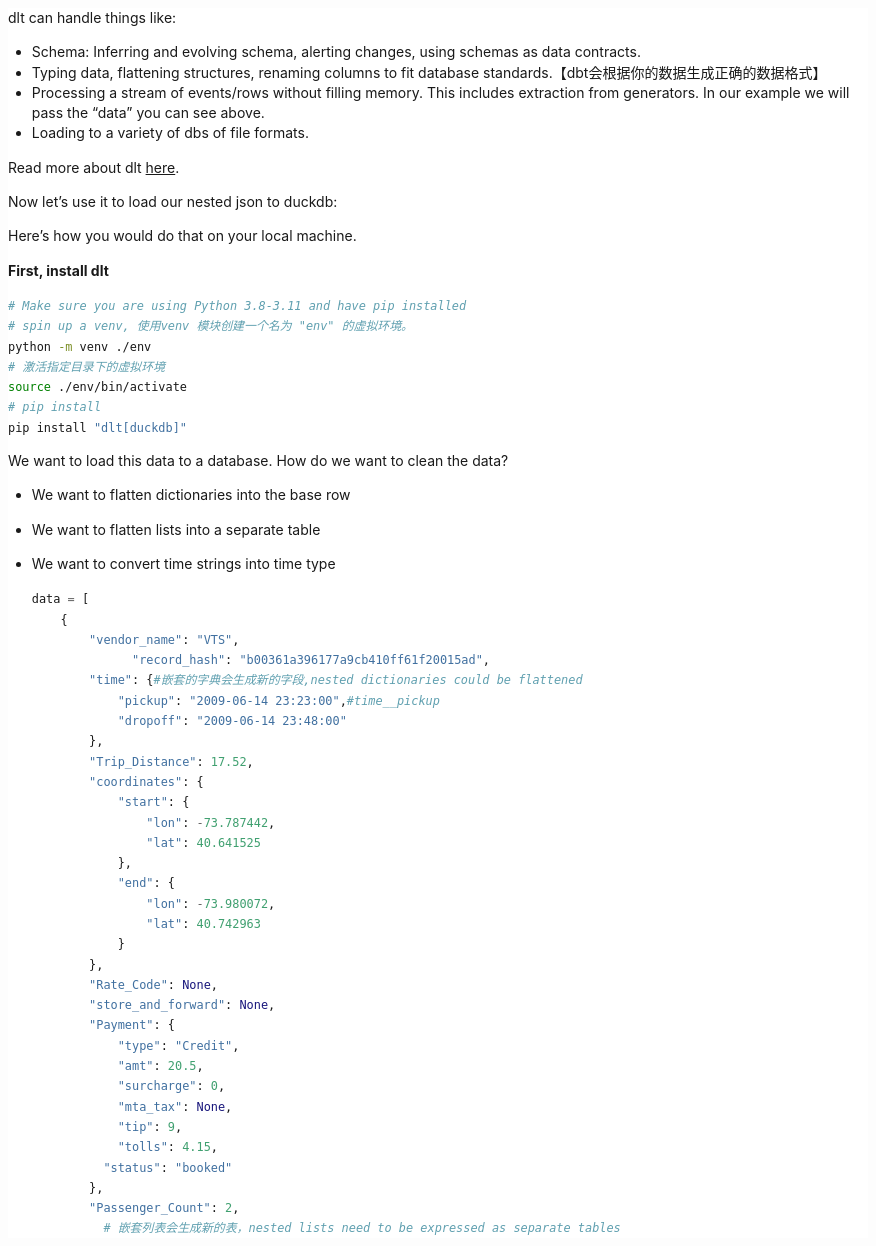 dlt can handle things like:

- Schema: Inferring and evolving schema, alerting changes, using schemas as data contracts.
- Typing data, flattening structures, renaming columns to fit database standards.【dbt会根据你的数据生成正确的数据格式】
- Processing a stream of events/rows without filling memory. This includes extraction from generators. In our example we will pass the “data” you can see above.
- Loading to a variety of dbs of file formats.

Read more about dlt [here](https://colab.research.google.com/corgiredirector?site=https%3A%2F%2Fdlthub.com%2Fdocs%2Fintro).

Now let’s use it to load our nested json to duckdb:

Here’s how you would do that on your local machine.

**First, install dlt**

```bash
# Make sure you are using Python 3.8-3.11 and have pip installed
# spin up a venv, 使用venv 模块创建一个名为 "env" 的虚拟环境。
python -m venv ./env
# 激活指定目录下的虚拟环境
source ./env/bin/activate
# pip install
pip install "dlt[duckdb]"
```

We want to load this data to a database. How do we want to clean the data?

- We want to flatten dictionaries into the base row

- We want to flatten lists into a separate table

- We want to convert time strings into time type

  ```python
  data = [
      {
          "vendor_name": "VTS",
  				"record_hash": "b00361a396177a9cb410ff61f20015ad",
          "time": {#嵌套的字典会生成新的字段,nested dictionaries could be flattened
              "pickup": "2009-06-14 23:23:00",#time__pickup
              "dropoff": "2009-06-14 23:48:00"
          },
          "Trip_Distance": 17.52,
          "coordinates": {
              "start": {
                  "lon": -73.787442,
                  "lat": 40.641525
              },
              "end": {
                  "lon": -73.980072,
                  "lat": 40.742963
              }
          },
          "Rate_Code": None,
          "store_and_forward": None,
          "Payment": {
              "type": "Credit",
              "amt": 20.5,
              "surcharge": 0,
              "mta_tax": None,
              "tip": 9,
              "tolls": 4.15,
  			"status": "booked"
          },
          "Passenger_Count": 2,
        	# 嵌套列表会生成新的表，nested lists need to be expressed as separate tables
  ```